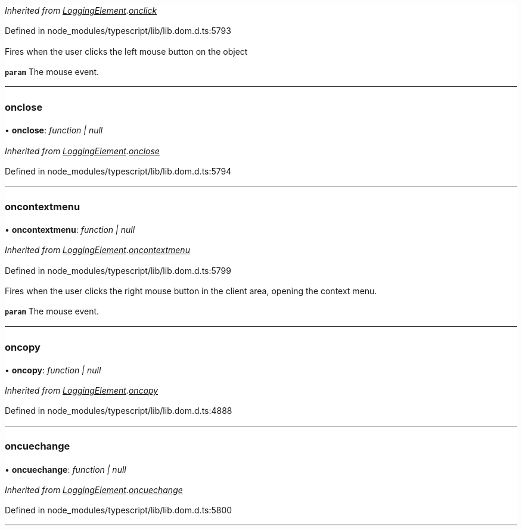 *Inherited from [LoggingElement](_src_loggingelement_.loggingelement.md).[onclick](_src_loggingelement_.loggingelement.md#onclick)*

Defined in node_modules/typescript/lib/lib.dom.d.ts:5793

Fires when the user clicks the left mouse button on the object

**`param`** The mouse event.

___

###  onclose

• **onclose**: *function | null*

*Inherited from [LoggingElement](_src_loggingelement_.loggingelement.md).[onclose](_src_loggingelement_.loggingelement.md#onclose)*

Defined in node_modules/typescript/lib/lib.dom.d.ts:5794

___

###  oncontextmenu

• **oncontextmenu**: *function | null*

*Inherited from [LoggingElement](_src_loggingelement_.loggingelement.md).[oncontextmenu](_src_loggingelement_.loggingelement.md#oncontextmenu)*

Defined in node_modules/typescript/lib/lib.dom.d.ts:5799

Fires when the user clicks the right mouse button in the client area, opening the context menu.

**`param`** The mouse event.

___

###  oncopy

• **oncopy**: *function | null*

*Inherited from [LoggingElement](_src_loggingelement_.loggingelement.md).[oncopy](_src_loggingelement_.loggingelement.md#oncopy)*

Defined in node_modules/typescript/lib/lib.dom.d.ts:4888

___

###  oncuechange

• **oncuechange**: *function | null*

*Inherited from [LoggingElement](_src_loggingelement_.loggingelement.md).[oncuechange](_src_loggingelement_.loggingelement.md#oncuechange)*

Defined in node_modules/typescript/lib/lib.dom.d.ts:5800

___
